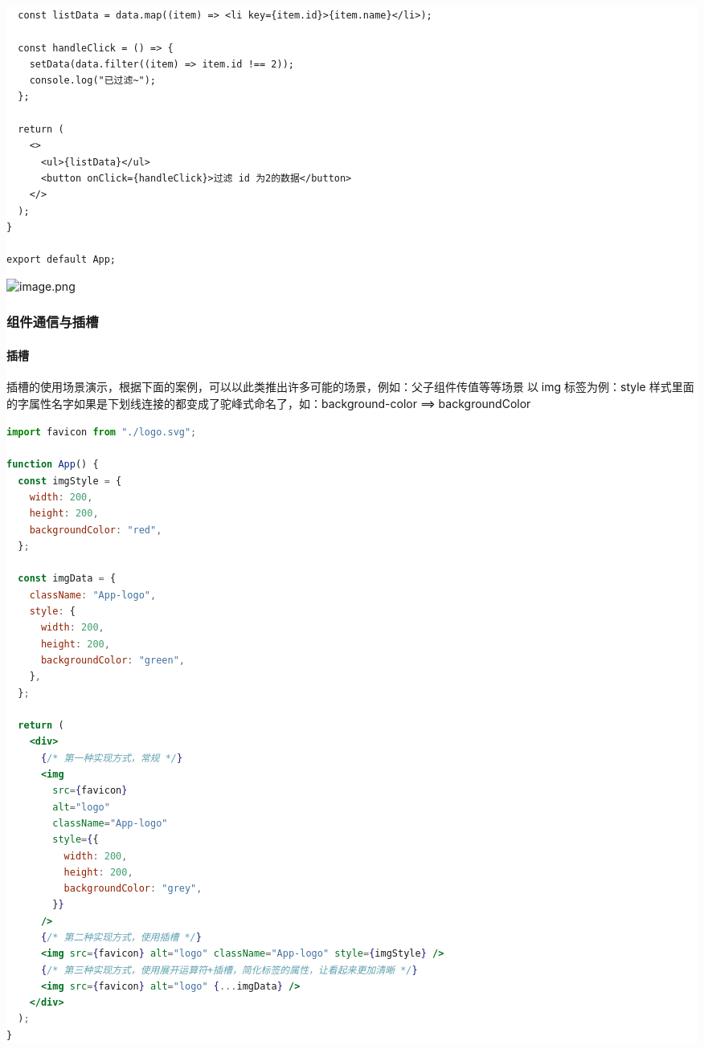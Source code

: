 ```tsx
  const listData = data.map((item) => <li key={item.id}>{item.name}</li>);

  const handleClick = () => {
    setData(data.filter((item) => item.id !== 2));
    console.log("已过滤~");
  };

  return (
    <>
      <ul>{listData}</ul>
      <button onClick={handleClick}>过滤 id 为2的数据</button>
    </>
  );
}

export default App;
```
![image.png](https://ypycdn.nanshuo.icu/posts/react_learn/image21.png)
### 组件通信与插槽
#### 插槽
插槽的使用场景演示，根据下面的案例，可以以此类推出许多可能的场景，例如：父子组件传值等等场景
以 img 标签为例：style 样式里面的字属性名字如果是下划线连接的都变成了驼峰式命名了，如：background-color ==> backgroundColor
```jsx
import favicon from "./logo.svg";

function App() {
  const imgStyle = {
    width: 200,
    height: 200,
    backgroundColor: "red",
  };

  const imgData = {
    className: "App-logo",
    style: {
      width: 200,
      height: 200,
      backgroundColor: "green",
    },
  };

  return (
    <div>
      {/* 第一种实现方式，常规 */}
      <img
        src={favicon}
        alt="logo"
        className="App-logo"
        style={{
          width: 200,
          height: 200,
          backgroundColor: "grey",
        }}
      />
      {/* 第二种实现方式，使用插槽 */}
      <img src={favicon} alt="logo" className="App-logo" style={imgStyle} />
      {/* 第三种实现方式，使用展开运算符+插槽，简化标签的属性，让看起来更加清晰 */}
      <img src={favicon} alt="logo" {...imgData} />
    </div>
  );
}
```